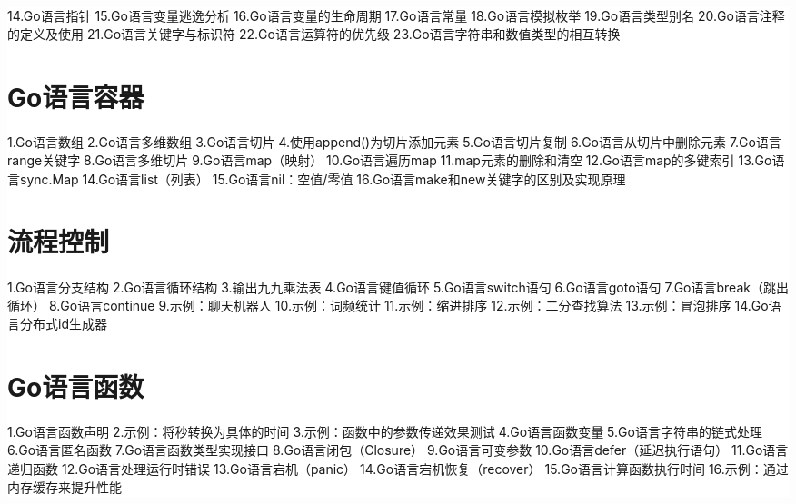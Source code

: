   14.Go语言指针
  15.Go语言变量逃逸分析
  16.Go语言变量的生命周期
  17.Go语言常量
  18.Go语言模拟枚举
  19.Go语言类型别名
  20.Go语言注释的定义及使用
  21.Go语言关键字与标识符
  22.Go语言运算符的优先级
  23.Go语言字符串和数值类型的相互转换
# Go语言容器
  1.Go语言数组
  2.Go语言多维数组
  3.Go语言切片
  4.使用append()为切片添加元素
  5.Go语言切片复制
  6.Go语言从切片中删除元素
  7.Go语言range关键字
  8.Go语言多维切片
  9.Go语言map（映射）
  10.Go语言遍历map
  11.map元素的删除和清空
  12.Go语言map的多键索引
  13.Go语言sync.Map
  14.Go语言list（列表）
  15.Go语言nil：空值/零值
  16.Go语言make和new关键字的区别及实现原理
# 流程控制
  1.Go语言分支结构
  2.Go语言循环结构
  3.输出九九乘法表
  4.Go语言键值循环
  5.Go语言switch语句
  6.Go语言goto语句
  7.Go语言break（跳出循环）
  8.Go语言continue
  9.示例：聊天机器人
  10.示例：词频统计
  11.示例：缩进排序
  12.示例：二分查找算法
  13.示例：冒泡排序
  14.Go语言分布式id生成器
# Go语言函数
  1.Go语言函数声明
  2.示例：将秒转换为具体的时间
  3.示例：函数中的参数传递效果测试
  4.Go语言函数变量
  5.Go语言字符串的链式处理
  6.Go语言匿名函数
  7.Go语言函数类型实现接口
  8.Go语言闭包（Closure）
  9.Go语言可变参数
  10.Go语言defer（延迟执行语句）
  11.Go语言递归函数
  12.Go语言处理运行时错误
  13.Go语言宕机（panic）
  14.Go语言宕机恢复（recover）
  15.Go语言计算函数执行时间
  16.示例：通过内存缓存来提升性能
